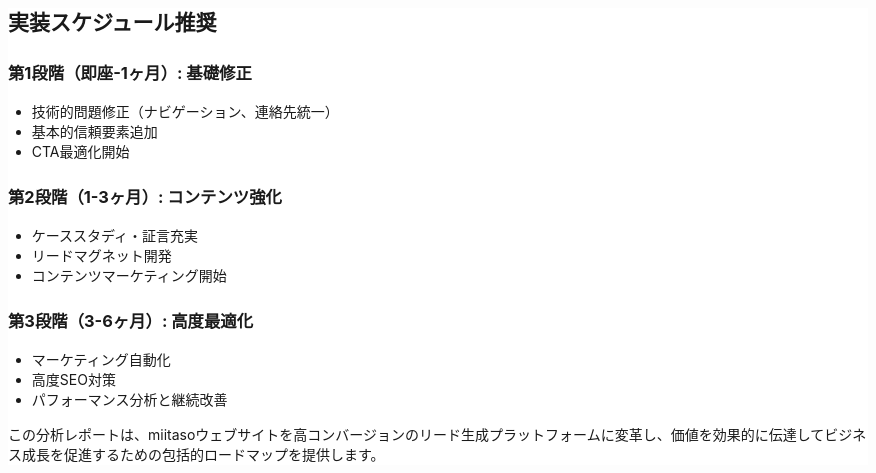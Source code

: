 ## 実装スケジュール推奨

### 第1段階（即座-1ヶ月）: 基礎修正
- 技術的問題修正（ナビゲーション、連絡先統一）
- 基本的信頼要素追加
- CTA最適化開始

### 第2段階（1-3ヶ月）: コンテンツ強化
- ケーススタディ・証言充実
- リードマグネット開発
- コンテンツマーケティング開始

### 第3段階（3-6ヶ月）: 高度最適化
- マーケティング自動化
- 高度SEO対策
- パフォーマンス分析と継続改善

この分析レポートは、miitasoウェブサイトを高コンバージョンのリード生成プラットフォームに変革し、価値を効果的に伝達してビジネス成長を促進するための包括的ロードマップを提供します。